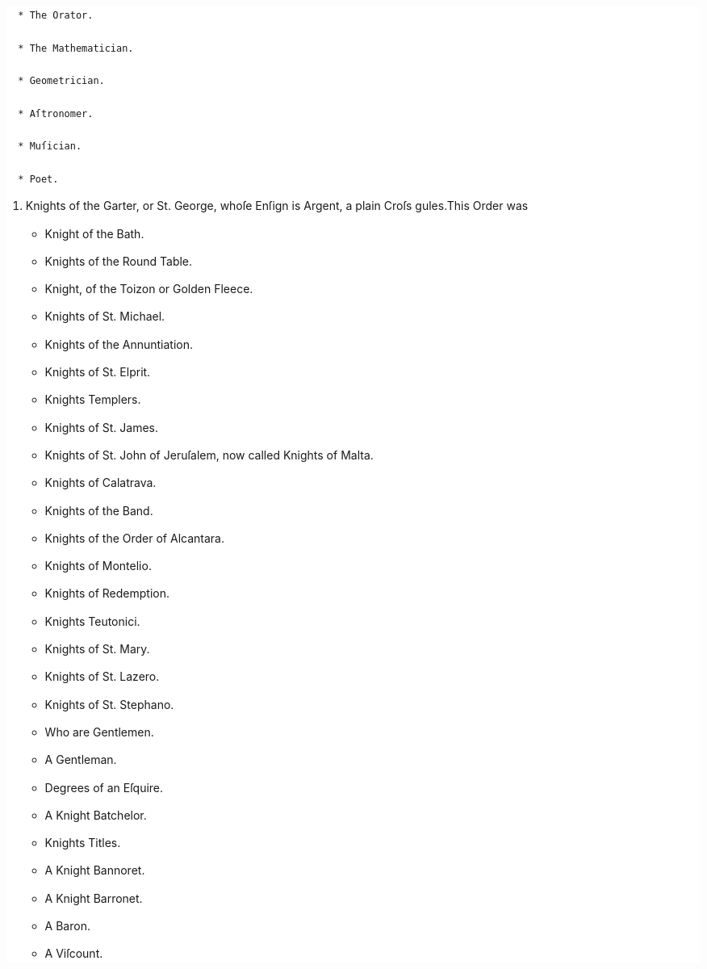       * The Orator.

      * The Mathematician.

      * Geometrician.

      * Aſtronomer.

      * Muſician.

      * Poet.
1. Knights of the Garter, or St. George, whoſe Enſign is Argent, a plain Croſs gules.This Order was 
      * Knight of the Bath.

      * Knights of the Round Table.

      * Knight, of the Toizon or Golden Fleece.

      * Knights of St. Michael.

      * Knights of the Annuntiation.

      * Knights of St. Elprit.

      * Knights Templers.

      * Knights of St. James.

      * Knights of St. John of Jeruſalem, now called Knights of Malta.

      * Knights of Calatrava.

      * Knights of the Band.

      * Knights of the Order of Alcantara.

      * Knights of Montelio.

      * Knights of Redemption.

      * Knights Teutonici.

      * Knights of St. Mary.

      * Knights of St. Lazero.

      * Knights of St. Stephano.

      * Who are Gentlemen.

      * A Gentleman.

      * Degrees of an Eſquire.

      * A Knight Batchelor.

      * Knights Titles.

      * A Knight Bannoret.

      * A Knight Barronet.

      * A Baron.

      * A Viſcount.
